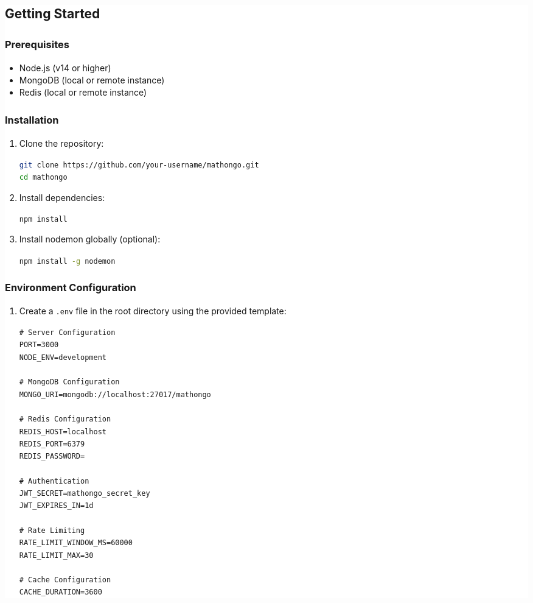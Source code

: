 ## Getting Started

### Prerequisites

- Node.js (v14 or higher)
- MongoDB (local or remote instance)
- Redis (local or remote instance)

### Installation

1. Clone the repository:
   ```bash
   git clone https://github.com/your-username/mathongo.git
   cd mathongo
   ```

2. Install dependencies:
   ```bash
   npm install
   ```

3. Install nodemon globally (optional):
   ```bash
   npm install -g nodemon
   ```

### Environment Configuration

1. Create a `.env` file in the root directory using the provided template:
   ```
   # Server Configuration
   PORT=3000
   NODE_ENV=development

   # MongoDB Configuration
   MONGO_URI=mongodb://localhost:27017/mathongo

   # Redis Configuration
   REDIS_HOST=localhost
   REDIS_PORT=6379
   REDIS_PASSWORD=

   # Authentication
   JWT_SECRET=mathongo_secret_key
   JWT_EXPIRES_IN=1d

   # Rate Limiting
   RATE_LIMIT_WINDOW_MS=60000
   RATE_LIMIT_MAX=30

   # Cache Configuration
   CACHE_DURATION=3600
   ```

